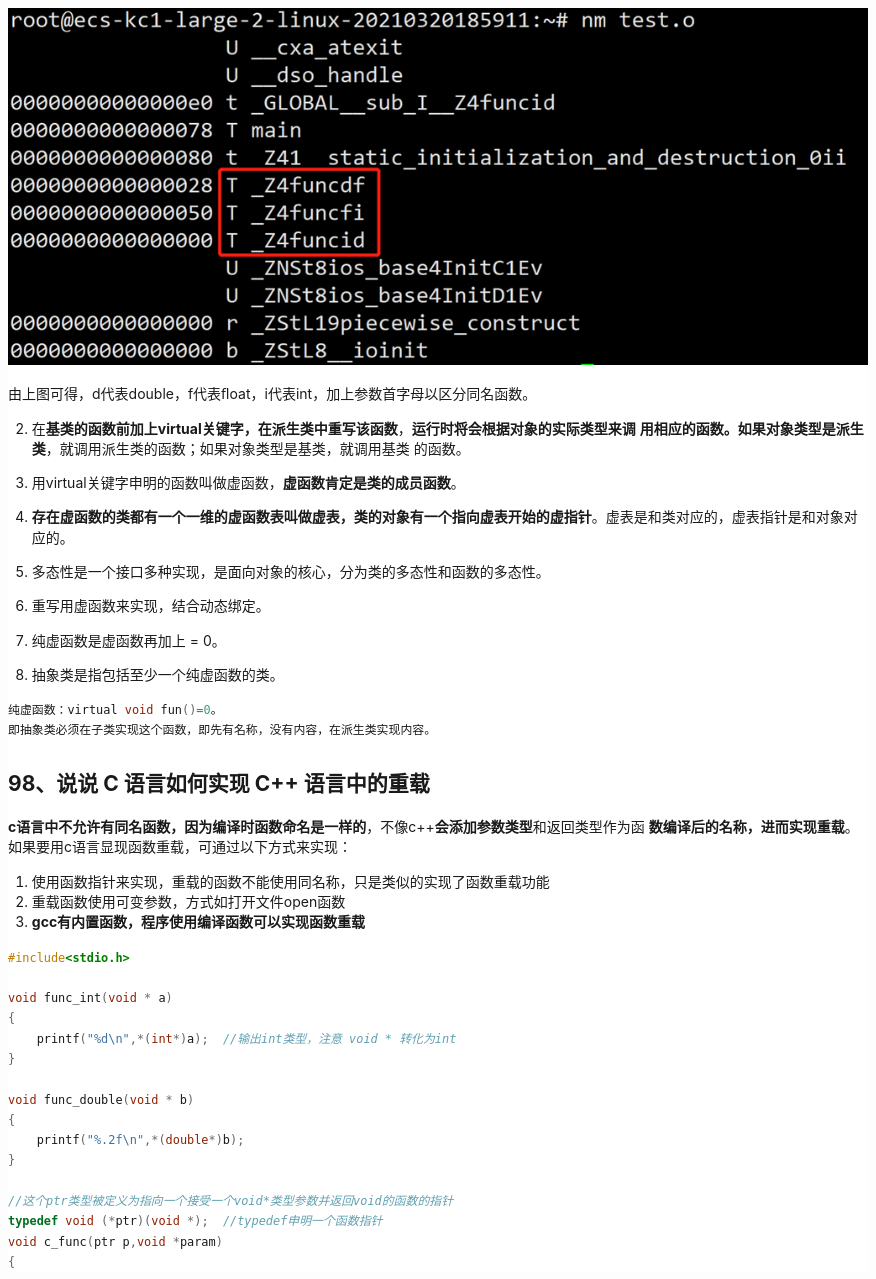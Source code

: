   ![1694077571250](assets/1694077571250.png)

  由上图可得，d代表double，f代表ﬂoat，i代表int，加上参数首字母以区分同名函数。 



2. 在**基类的函数前加上virtual关键字，在派生类中重写该函数**，**运行时将会根据对象的实际类型来调**
    **用相应的函数。如果对象类型是派生类**，就调用派生类的函数；如果对象类型是基类，就调用基类
    的函数。
  1. 用virtual关键字申明的函数叫做虚函数，**虚函数肯定是类的成员函数**。  
  2. **存在虚函数的类都有一个一维的虚函数表叫做虚表，类的对象有一个指向虚表开始的虚指针**。虚表是和类对应的，虚表指针是和对象对应的。  

  3. 多态性是一个接口多种实现，是面向对象的核心，分为类的多态性和函数的多态性。  
  4. 重写用虚函数来实现，结合动态绑定。
  5. 纯虚函数是虚函数再加上 = 0。
  6. 抽象类是指包括至少一个纯虚函数的类。

```cpp
纯虚函数：virtual void fun()=0。
即抽象类必须在子类实现这个函数，即先有名称，没有内容，在派生类实现内容。
```



## 98、说说 C 语言如何实现 C++ 语言中的重载

**c语言中不允许有同名函数，因为编译时函数命名是一样的**，不像c++**会添加参数类型**和返回类型作为函
**数编译后的名称，进而实现重载**。如果要用c语言显现函数重载，可通过以下方式来实现：

1. 使用函数指针来实现，重载的函数不能使用同名称，只是类似的实现了函数重载功能
2. 重载函数使用可变参数，方式如打开文件open函数
3. **gcc有内置函数，程序使用编译函数可以实现函数重载**

```c
#include<stdio.h>

void func_int(void * a)
{
    printf("%d\n",*(int*)a);  //输出int类型，注意 void * 转化为int
}
 
void func_double(void * b)
{
    printf("%.2f\n",*(double*)b);
}

//这个ptr类型被定义为指向一个接受一个void*类型参数并返回void的函数的指针
typedef void (*ptr)(void *);  //typedef申明一个函数指针
void c_func(ptr p,void *param)
{
```